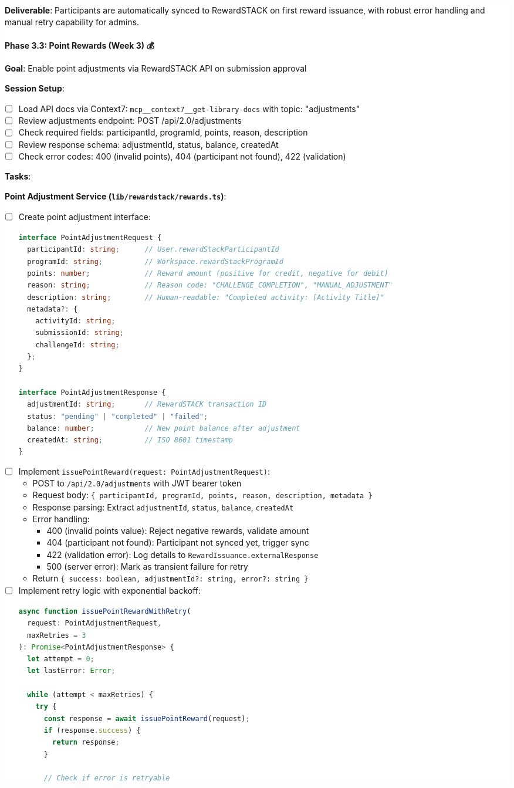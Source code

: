 **Deliverable**: Participants are automatically synced to RewardSTACK on first reward issuance, with robust error handling and manual retry capability for admins.

#### Phase 3.3: Point Rewards (Week 3) 💰

**Goal**: Enable point adjustments via RewardSTACK API on submission approval

**Session Setup**:
- [ ] Load API docs via Context7: `mcp__context7__get-library-docs` with topic: "adjustments"
- [ ] Review adjustments endpoint: POST /api/2.0/adjustments
- [ ] Check required fields: participantId, programId, points, reason, description
- [ ] Review response schema: adjustmentId, status, balance, createdAt
- [ ] Check error codes: 400 (invalid points), 404 (participant not found), 422 (validation)

**Tasks**:

**Point Adjustment Service (`lib/rewardstack/rewards.ts`)**:
- [ ] Create point adjustment interface:
  ```typescript
  interface PointAdjustmentRequest {
    participantId: string;      // User.rewardStackParticipantId
    programId: string;          // Workspace.rewardStackProgramId
    points: number;             // Reward amount (positive for credit, negative for debit)
    reason: string;             // Reason code: "CHALLENGE_COMPLETION", "MANUAL_ADJUSTMENT"
    description: string;        // Human-readable: "Completed activity: [Activity Title]"
    metadata?: {
      activityId: string;
      submissionId: string;
      challengeId: string;
    };
  }

  interface PointAdjustmentResponse {
    adjustmentId: string;       // RewardSTACK transaction ID
    status: "pending" | "completed" | "failed";
    balance: number;            // New point balance after adjustment
    createdAt: string;          // ISO 8601 timestamp
  }
  ```
- [ ] Implement `issuePointReward(request: PointAdjustmentRequest)`:
  - POST to `/api/2.0/adjustments` with JWT bearer token
  - Request body: `{ participantId, programId, points, reason, description, metadata }`
  - Response parsing: Extract `adjustmentId`, `status`, `balance`, `createdAt`
  - Error handling:
    - 400 (invalid points value): Reject negative rewards, validate amount
    - 404 (participant not found): Participant not synced yet, trigger sync
    - 422 (validation error): Log details to `RewardIssuance.externalResponse`
    - 500 (server error): Mark as transient failure for retry
  - Return `{ success: boolean, adjustmentId?: string, error?: string }`
- [ ] Implement retry logic with exponential backoff:
  ```typescript
  async function issuePointRewardWithRetry(
    request: PointAdjustmentRequest,
    maxRetries = 3
  ): Promise<PointAdjustmentResponse> {
    let attempt = 0;
    let lastError: Error;

    while (attempt < maxRetries) {
      try {
        const response = await issuePointReward(request);
        if (response.success) {
          return response;
        }

        // Check if error is retryable
  ```